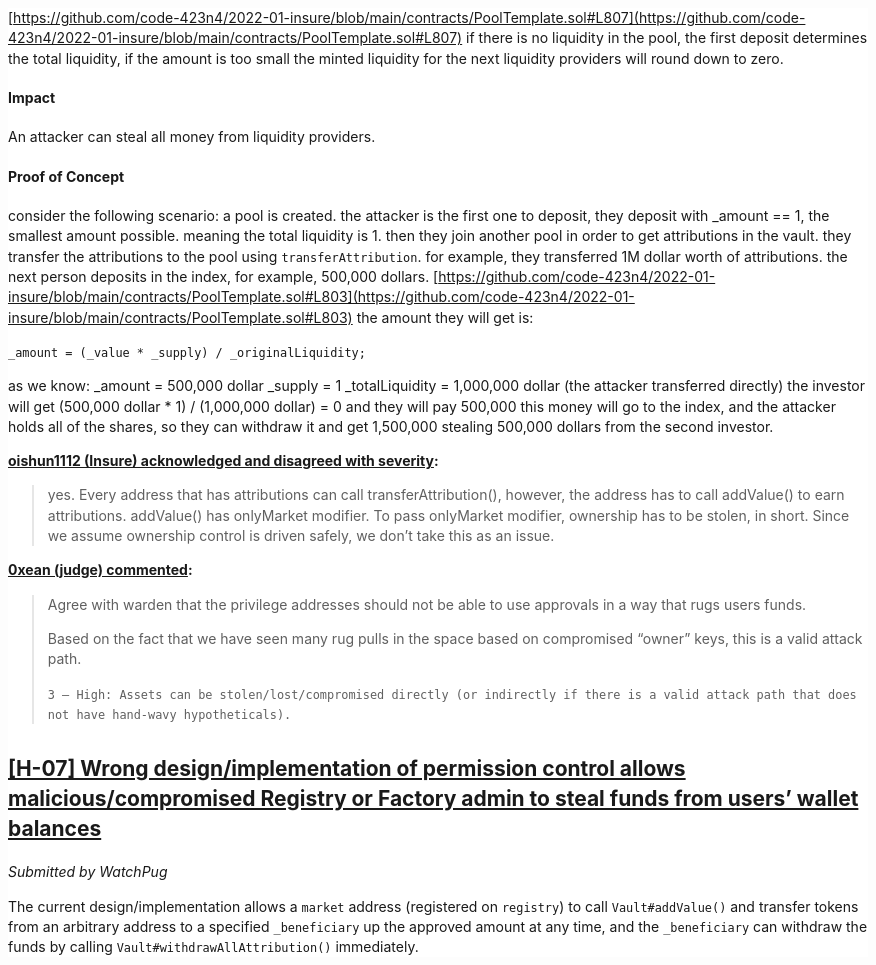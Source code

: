 [https://github.com/code-423n4/2022-01-insure/blob/main/contracts/PoolTemplate.sol#L807](https://github.com/code-423n4/2022-01-insure/blob/main/contracts/PoolTemplate.sol#L807) if there is no liquidity in the pool, the first deposit determines the total liquidity, if the amount is too small the minted liquidity for the next liquidity providers will round down to zero.

#### [](#impact-2)Impact

An attacker can steal all money from liquidity providers.

#### [](#proof-of-concept-3)Proof of Concept

consider the following scenario: a pool is created. the attacker is the first one to deposit, they deposit with \_amount == 1, the smallest amount possible. meaning the total liquidity is 1. then they join another pool in order to get attributions in the vault. they transfer the attributions to the pool using `transferAttribution`. for example, they transferred 1M dollar worth of attributions. the next person deposits in the index, for example, 500,000 dollars. [https://github.com/code-423n4/2022-01-insure/blob/main/contracts/PoolTemplate.sol#L803](https://github.com/code-423n4/2022-01-insure/blob/main/contracts/PoolTemplate.sol#L803) the amount they will get is:

    _amount = (_value * _supply) / _originalLiquidity;

as we know: \_amount = 500,000 dollar \_supply = 1 \_totalLiquidity = 1,000,000 dollar (the attacker transferred directly) the investor will get (500,000 dollar \* 1) / (1,000,000 dollar) = 0 and they will pay 500,000 this money will go to the index, and the attacker holds all of the shares, so they can withdraw it and get 1,500,000 stealing 500,000 dollars from the second investor.

**[oishun1112 (Insure) acknowledged and disagreed with severity](https://github.com/code-423n4/2022-01-insure-findings/issues/263):**

> yes. Every address that has attributions can call transferAttribution(), however, the address has to call addValue() to earn attributions. addValue() has onlyMarket modifier. To pass onlyMarket modifier, ownership has to be stolen, in short. Since we assume ownership control is driven safely, we don’t take this as an issue.

**[0xean (judge) commented](https://github.com/code-423n4/2022-01-insure-findings/issues/263#issuecomment-1023330012):**

> Agree with warden that the privilege addresses should not be able to use approvals in a way that rugs users funds.
> 
> Based on the fact that we have seen many rug pulls in the space based on compromised “owner” keys, this is a valid attack path.
> 
> `3 — High: Assets can be stolen/lost/compromised directly (or indirectly if there is a valid attack path that does not have hand-wavy hypotheticals).`

[](#h-07-wrong-designimplementation-of-permission-control-allows-maliciouscompromised-registry-or-factory-admin-to-steal-funds-from-users-wallet-balances)[\[H-07\] Wrong design/implementation of permission control allows malicious/compromised Registry or Factory admin to steal funds from users’ wallet balances](https://github.com/code-423n4/2022-01-insure-findings/issues/266)
------------------------------------------------------------------------------------------------------------------------------------------------------------------------------------------------------------------------------------------------------------------------------------------------------------------------------------------------------------------------------------------

_Submitted by WatchPug_

The current design/implementation allows a `market` address (registered on `registry`) to call `Vault#addValue()` and transfer tokens from an arbitrary address to a specified `_beneficiary` up the approved amount at any time, and the `_beneficiary` can withdraw the funds by calling `Vault#withdrawAllAttribution()` immediately.
